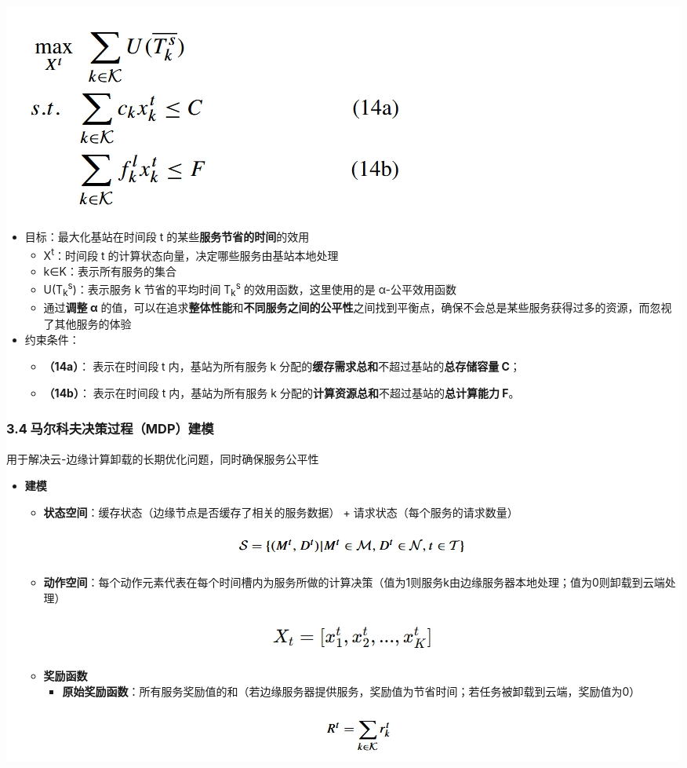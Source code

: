   <img src="./image/Computing-2.png" alt="公式" />
  </p>

* 目标：最大化基站在时间段 t 的某些**服务节省的时间**的效用
  * X<sup>t</sup>：时间段 t 的计算状态向量，决定哪些服务由基站本地处理
  * k∈K：表示所有服务的集合 
  * U(T<sub>k</sub><sup>s</sup>)：表示服务 k 节省的平均时间 T<sub>k</sub><sup>s</sup> 的效用函数，这里使用的是 α-公平效用函数
  * 通过**调整 α** 的值，可以在追求**整体性能**和**不同服务之间的公平性**之间找到平衡点，确保不会总是某些服务获得过多的资源，而忽视了其他服务的体验
* 约束条件：
  * **（14a）**：
表示在时间段 t 内，基站为所有服务 k 分配的**缓存需求总和**不超过基站的**总存储容量 C**；

  * **（14b）**：
表示在时间段 t 内，基站为所有服务 k 分配的**计算资源总和**不超过基站的**总计算能力 F**。

### 3.4 马尔科夫决策过程（MDP）建模
用于解决云-边缘计算卸载的长期优化问题，同时确保服务公平性
* **建模**
  * **状态空间**：缓存状态（边缘节点是否缓存了相关的服务数据） + 请求状态（每个服务的请求数量）
  <p align="center">
  <img src="./image/Computing-3.png" alt="公式" />
  </p>

  * **动作空间**：每个动作元素代表在每个时间槽内为服务所做的计算决策（值为1则服务k由边缘服务器本地处理；值为0则卸载到云端处理）
  <p align="center">
  <img src="./image/Computing-4.png" alt="公式" />
  </p>

  * **奖励函数**
    * **原始奖励函数**：所有服务奖励值的和（若边缘服务器提供服务，奖励值为节省时间；若任务被卸载到云端，奖励值为0）
    <p align="center">
    <img src="./image/Computing-5.png" alt="公式" />
    </p>
